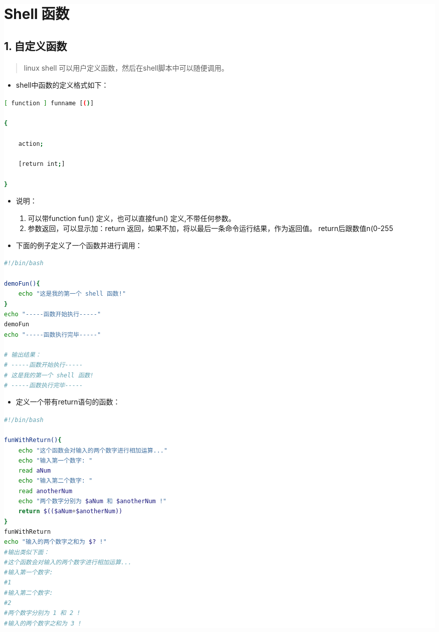 # Shell 函数

## 1. 自定义函数

>linux shell 可以用户定义函数，然后在shell脚本中可以随便调用。

* shell中函数的定义格式如下：

```sh
[ function ] funname [()]

{

    action;

    [return int;]

}
```

* 说明：
    1. 可以带function fun() 定义，也可以直接fun() 定义,不带任何参数。
    2. 参数返回，可以显示加：return 返回，如果不加，将以最后一条命令运行结果，作为返回值。 return后跟数值n(0-255

* 下面的例子定义了一个函数并进行调用：

```sh
#!/bin/bash

demoFun(){
    echo "这是我的第一个 shell 函数!"
}
echo "-----函数开始执行-----"
demoFun
echo "-----函数执行完毕-----"

# 输出结果：
# -----函数开始执行-----
# 这是我的第一个 shell 函数!
# -----函数执行完毕-----
```

* 定义一个带有return语句的函数：

```sh
#!/bin/bash

funWithReturn(){
    echo "这个函数会对输入的两个数字进行相加运算..."
    echo "输入第一个数字: "
    read aNum
    echo "输入第二个数字: "
    read anotherNum
    echo "两个数字分别为 $aNum 和 $anotherNum !"
    return $(($aNum+$anotherNum))
}
funWithReturn
echo "输入的两个数字之和为 $? !"
#输出类似下面：
#这个函数会对输入的两个数字进行相加运算...
#输入第一个数字:
#1
#输入第二个数字:
#2
#两个数字分别为 1 和 2 !
#输入的两个数字之和为 3 !
```